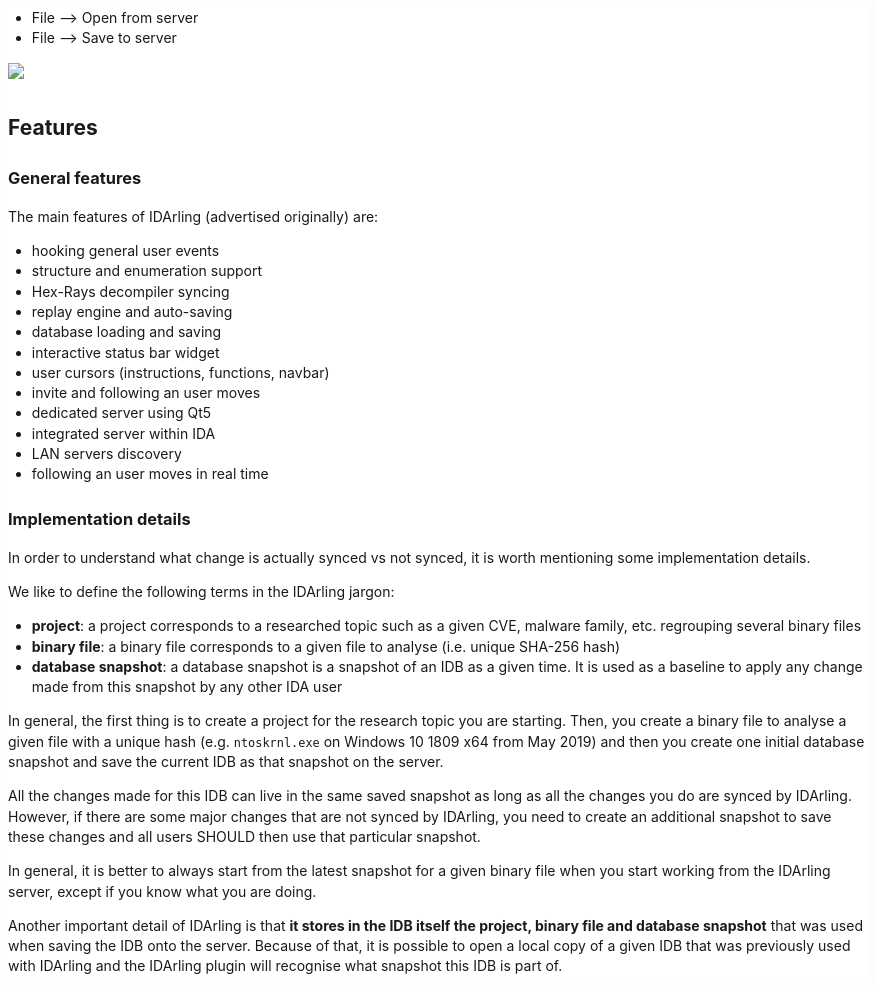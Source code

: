 * File --> Open from server
* File --> Save to server

![](img/open_from_server.png)

## Features

### General features

The main features of IDArling (advertised originally) are:

* hooking general user events
* structure and enumeration support
* Hex-Rays decompiler syncing
* replay engine and auto-saving
* database loading and saving
* interactive status bar widget
* user cursors (instructions, functions, navbar)
* invite and following an user moves
* dedicated server using Qt5
* integrated server within IDA
* LAN servers discovery
* following an user moves in real time

### Implementation details

In order to understand what change is actually synced vs not synced, it is 
worth mentioning some implementation details.

We like to define the following terms in the IDArling jargon:

- **project**: a project corresponds to a researched topic such as a given CVE, malware family,
  etc. regrouping several binary files
- **binary file**: a binary file corresponds to a given file to analyse (i.e. unique SHA-256 hash)
- **database snapshot**: a database snapshot is a snapshot of an IDB as a given time. It is 
  used as a baseline to apply any change made from this snapshot by any other 
  IDA user

In general, the first thing is to create a project for the research topic you are
starting. Then, you create a binary file to analyse a given file with a unique hash (e.g. `ntoskrnl.exe`
on Windows 10 1809 x64 from May 2019) and then you create one initial database snapshot and
save the current IDB as that snapshot on the server.

All the changes made for this IDB can live in the same saved snapshot as long as all
the changes you do are synced by IDArling. However, if there are some major changes that are
not synced by IDArling, you need to create an additional snapshot to save these changes
and all users SHOULD then use that particular snapshot.

In general, it is better to always start from the latest snapshot for a given binary file
when you start working from the IDArling server, except if you know what you are doing.

Another important detail of IDArling is that **it stores in the IDB itself the project, binary file
and database snapshot** that was used when saving the IDB onto the server. Because of that, it is
possible to open a local copy of a given IDB that was previously used with IDArling and the IDArling 
plugin will recognise what snapshot this IDB is part of.
